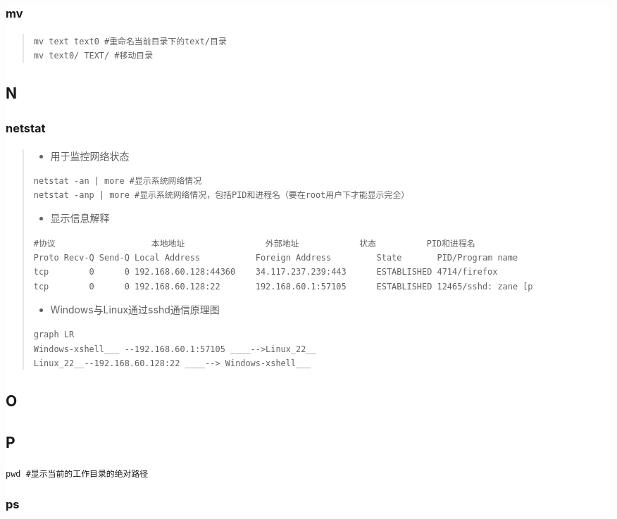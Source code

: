 ### mv

>```shell
>mv text text0 #重命名当前目录下的text/目录
>mv text0/ TEXT/ #移动目录
>```
>

## N

### netstat

> - 用于监控网络状态
>
> ```shell
> netstat -an | more #显示系统网络情况
> netstat -anp | more #显示系统网络情况，包括PID和进程名（要在root用户下才能显示完全）
> ```
>
> - 显示信息解释
>
> ```shell
> #协议					本地地址				外部地址			状态			PID和进程名
> Proto Recv-Q Send-Q Local Address           Foreign Address         State       PID/Program name 
> tcp        0      0 192.168.60.128:44360    34.117.237.239:443      ESTABLISHED 4714/firefox        
> tcp        0      0 192.168.60.128:22       192.168.60.1:57105      ESTABLISHED 12465/sshd: zane [p 
> ```
>
> - Windows与Linux通过sshd通信原理图
>
> ```mermaid
> graph LR
> Windows-xshell___ --192.168.60.1:57105 ____-->Linux_22__
> Linux_22__--192.168.60.128:22 ____--> Windows-xshell___
> ```
>



## O





## P

```shell
pwd #显示当前的工作目录的绝对路径
```

### ps
